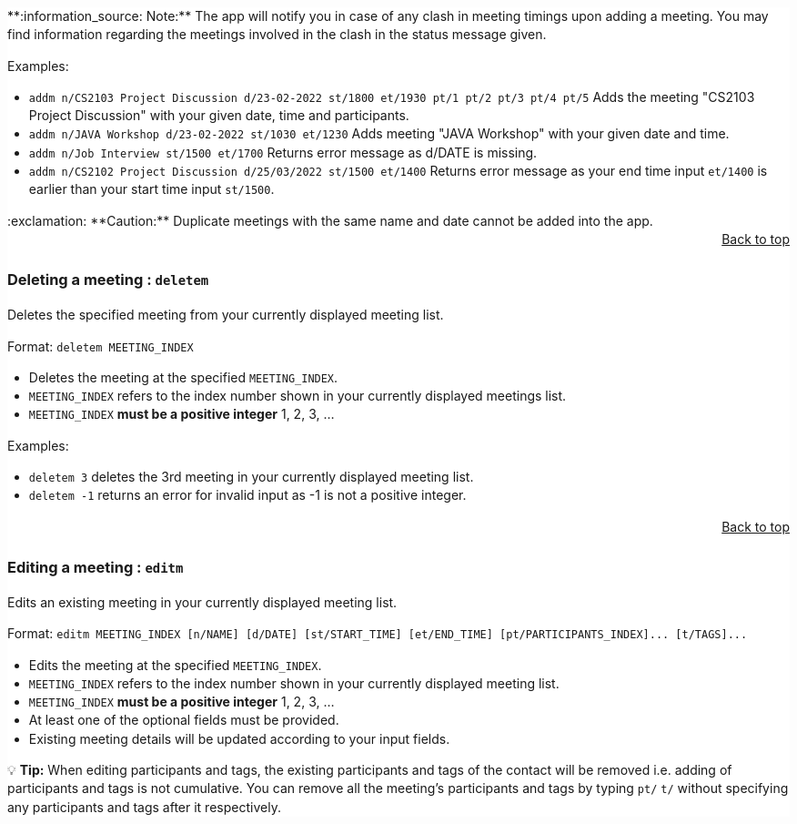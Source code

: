 <div markdown="block" class="alert alert-info">
**:information_source: Note:** The app will notify you in case of any clash in meeting timings upon adding a meeting. You
may find information regarding the meetings involved in the clash in the status message given.
</div>

Examples:
* `addm n/CS2103 Project Discussion d/23-02-2022 st/1800 et/1930 pt/1 pt/2 pt/3 pt/4 pt/5`
  Adds the meeting "CS2103 Project Discussion" with your given date, time and participants.
* `addm n/JAVA Workshop d/23-02-2022 st/1030 et/1230`
  Adds meeting "JAVA Workshop" with your given date and time.
* `addm n/Job Interview st/1500 et/1700`
  Returns error message as d/DATE is missing.
* `addm n/CS2102 Project Discussion d/25/03/2022 st/1500 et/1400`
  Returns error message as your end time input `et/1400` is earlier than your start time input `st/1500`.

<div markdown="span" class="alert alert-warning">:exclamation: **Caution:**
Duplicate meetings with the same name and date cannot be added into the app.
</div>

<div style="text-align: right"> <a href="#table-of-contents">Back to top  </a> </div>

### Deleting a meeting : `deletem`

Deletes the specified meeting from your currently displayed meeting list.

Format: `deletem MEETING_INDEX`

* Deletes the meeting at the specified `MEETING_INDEX`.
* `MEETING_INDEX` refers to the index number shown in your currently displayed meetings list.
* `MEETING_INDEX` **must be a positive integer** 1, 2, 3, …​

Examples:
* `deletem 3` deletes the 3rd meeting in your currently displayed meeting list.
* `deletem -1` returns an error for invalid input as -1 is not a positive integer.

<div style="text-align: right"> <a href="#table-of-contents">Back to top  </a> </div>

### Editing a meeting : `editm`

Edits an existing meeting in your currently displayed meeting list.

Format: `editm MEETING_INDEX [n/NAME] [d/DATE] [st/START_TIME] [et/END_TIME] [pt/PARTICIPANTS_INDEX]... [t/TAGS]...`

* Edits the meeting at the specified `MEETING_INDEX`.
* `MEETING_INDEX` refers to the index number shown in your currently displayed meeting list.
* `MEETING_INDEX` **must be a positive integer** 1, 2, 3, …​
* At least one of the optional fields must be provided.
* Existing meeting details will be updated according to your input fields.

<div markdown="span" class="alert alert-primary">

:bulb: **Tip:**
When editing participants and tags, the existing participants and tags of the contact will be removed i.e.
adding of participants and tags is not cumulative. You can remove all the meeting’s participants and tags by typing
`pt/` `t/` without specifying any participants and tags after it respectively.
</div>
